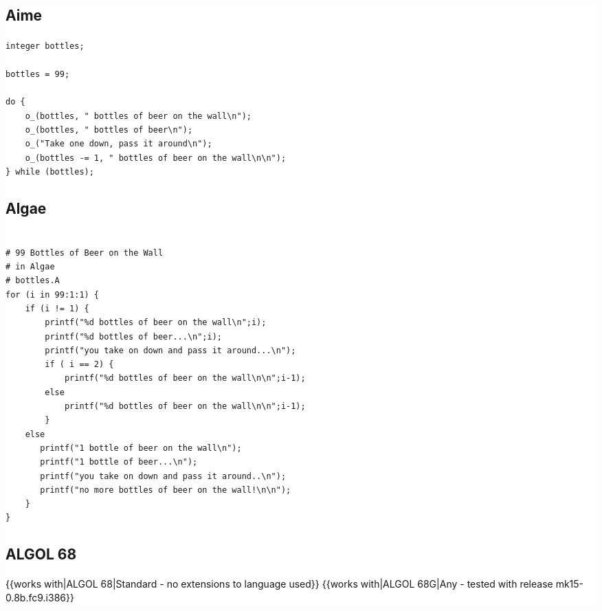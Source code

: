 

## Aime


```aime
integer bottles;

bottles = 99;

do {
    o_(bottles, " bottles of beer on the wall\n");
    o_(bottles, " bottles of beer\n");
    o_("Take one down, pass it around\n");
    o_(bottles -= 1, " bottles of beer on the wall\n\n");
} while (bottles);
```



## Algae


```algae

# 99 Bottles of Beer on the Wall 
# in Algae 
# bottles.A 
for (i in 99:1:1) {
    if (i != 1) {
        printf("%d bottles of beer on the wall\n";i);
        printf("%d bottles of beer...\n";i);
        printf("you take on down and pass it around...\n");
        if ( i == 2) {
            printf("%d bottles of beer on the wall\n\n";i-1);
        else
            printf("%d bottles of beer on the wall\n\n";i-1);
        }
    else
       printf("1 bottle of beer on the wall\n");
       printf("1 bottle of beer...\n");
       printf("you take on down and pass it around..\n");
       printf("no more bottles of beer on the wall!\n\n");
    }
}

```



## ALGOL 68

{{works with|ALGOL 68|Standard - no extensions to language used}}
{{works with|ALGOL 68G|Any - tested with release mk15-0.8b.fc9.i386}}
